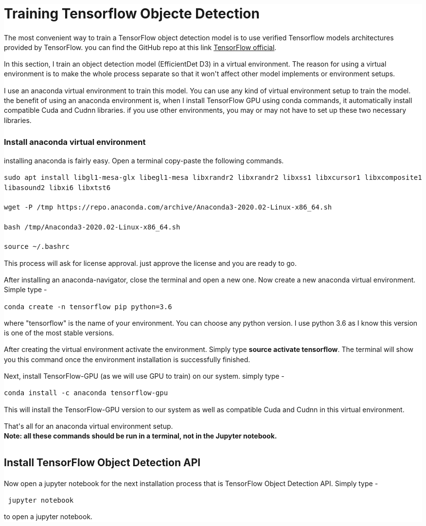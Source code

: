 # Training Tensorflow Objecte Detection

The most convenient way to train a TensorFlow object detection model is to use verified Tensorflow models architectures provided by TensorFlow. you can find the GitHub repo at this link [TensorFlow official](https://github.com/tensorflow/models).

In this section, I train an object detection model (EfficientDet D3) in a virtual environment. The reason for using a virtual environment is to make the whole process separate so that it won't affect other model implements or environment setups.

I use an anaconda virtual environment to train this model. You can use any kind of virtual environment setup to train the model. the benefit of using an anaconda environment is, when I install TensorFlow GPU using conda commands, it automatically install compatible Cuda and Cudnn libraries. if you use other environments, you may or may not have to set up these two necessary libraries.

### Install anaconda virtual environment

installing anaconda is fairly easy. Open a terminal copy-paste the following commands.

<pre>
sudo apt install libgl1-mesa-glx libegl1-mesa libxrandr2 libxrandr2 libxss1 libxcursor1 libxcomposite1 libasound2 libxi6 libxtst6

wget -P /tmp https://repo.anaconda.com/archive/Anaconda3-2020.02-Linux-x86_64.sh

bash /tmp/Anaconda3-2020.02-Linux-x86_64.sh

source ~/.bashrc
</pre>

This process will ask for license approval. just approve the license and you are ready to go.

After installing an anaconda-navigator, close the terminal and open a new one. Now create a new anaconda virtual environment. Simple type -
<pre>conda create -n tensorflow pip python=3.6</pre>
where "tensorflow" is the name of your environment. You can choose any python version. I use python 3.6 as I know this version is one of the most stable versions.

After creating the virtual environment activate the environment. Simply type **source activate tensorflow**. The terminal will show you this command once the environment installation is successfully finished.

Next, install TensorFlow-GPU (as we will use GPU to train) on our system. simply type -

<pre>conda install -c anaconda tensorflow-gpu</pre>

This will install the TensorFlow-GPU version to our system as well as compatible Cuda and Cudnn in this virtual environment.

That's all for an anaconda virtual environment setup.<br>
**Note: all these commands should be run in a terminal, not in the Jupyter notebook.**

## Install TensorFlow Object Detection API

Now open a jupyter notebook for the next installation process that is TensorFlow Object Detection API. Simply type -
<pre> jupyter notebook</pre> to open a jupyter notebook.
